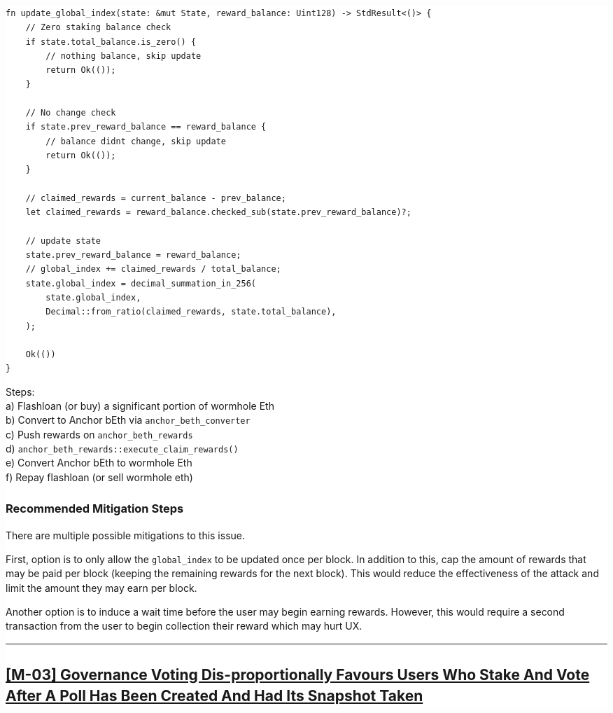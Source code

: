     fn update_global_index(state: &mut State, reward_balance: Uint128) -> StdResult<()> {
        // Zero staking balance check
        if state.total_balance.is_zero() {
            // nothing balance, skip update
            return Ok(());
        }
    
        // No change check
        if state.prev_reward_balance == reward_balance {
            // balance didnt change, skip update
            return Ok(());
        }
    
        // claimed_rewards = current_balance - prev_balance;
        let claimed_rewards = reward_balance.checked_sub(state.prev_reward_balance)?;
    
        // update state
        state.prev_reward_balance = reward_balance;
        // global_index += claimed_rewards / total_balance;
        state.global_index = decimal_summation_in_256(
            state.global_index,
            Decimal::from_ratio(claimed_rewards, state.total_balance),
        );
    
        Ok(())
    }

Steps:  
a) Flashloan (or buy) a significant portion of wormhole Eth  
b) Convert to Anchor bEth via `anchor_beth_converter`  
c) Push rewards on `anchor_beth_rewards`  
d) `anchor_beth_rewards::execute_claim_rewards()`  
e) Convert Anchor bEth to wormhole Eth  
f) Repay flashloan (or sell wormhole eth)  

### [](#recommended-mitigation-steps-4)Recommended Mitigation Steps

There are multiple possible mitigations to this issue.

First, option is to only allow the `global_index` to be updated once per block. In addition to this, cap the amount of rewards that may be paid per block (keeping the remaining rewards for the next block). This would reduce the effectiveness of the attack and limit the amount they may earn per block.

Another option is to induce a wait time before the user may begin earning rewards. However, this would require a second transaction from the user to begin collection their reward which may hurt UX.

* * *

[](#m-03-governance-voting-dis-proportionally-favours-users-who-stake-and-vote-after-a-poll-has-been-created-and-had-its-snapshot-taken)[\[M-03\] Governance Voting Dis-proportionally Favours Users Who Stake And Vote After A Poll Has Been Created And Had Its Snapshot Taken](https://github.com/code-423n4/2022-02-anchor-findings/issues/64)
--------------------------------------------------------------------------------------------------------------------------------------------------------------------------------------------------------------------------------------------------------------------------------------------------------------------------------------------------
